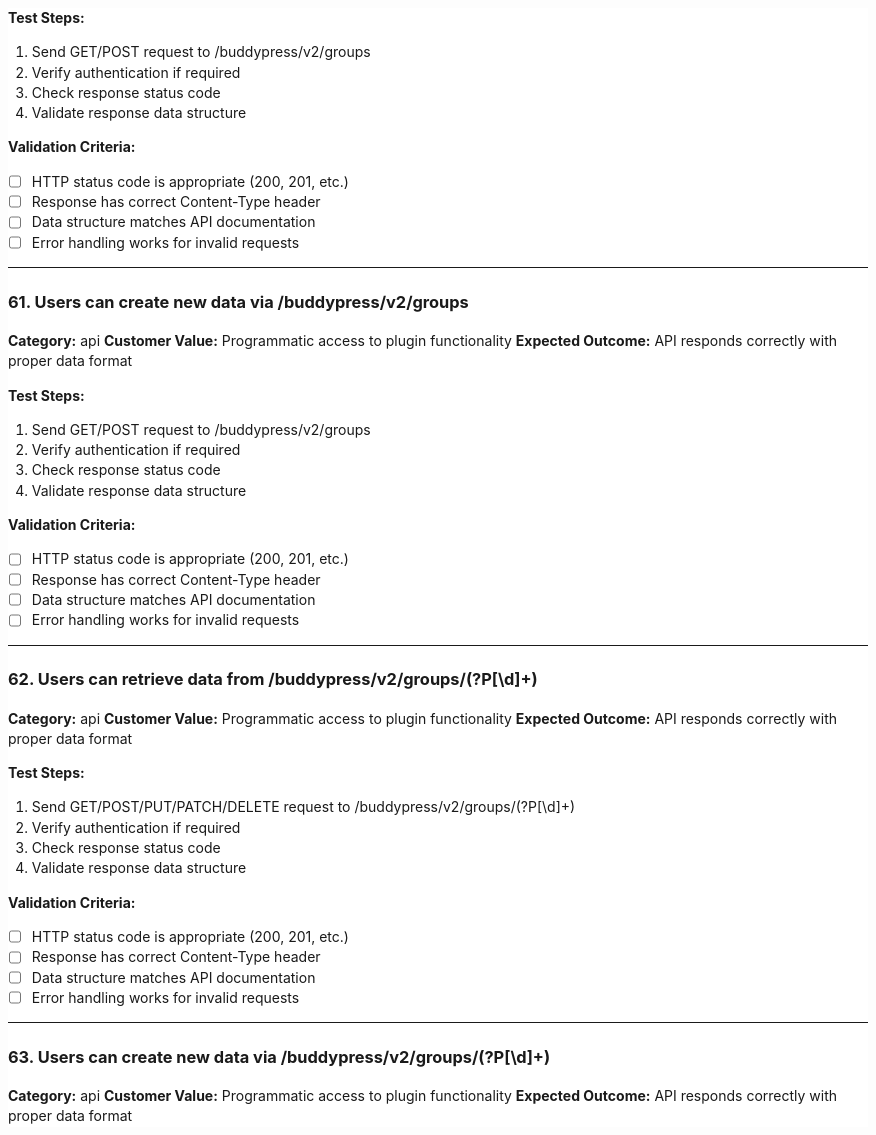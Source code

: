 **Test Steps:**
1. Send GET/POST request to /buddypress/v2/groups
2. Verify authentication if required
3. Check response status code
4. Validate response data structure

**Validation Criteria:**
- [ ] HTTP status code is appropriate (200, 201, etc.)
- [ ] Response has correct Content-Type header
- [ ] Data structure matches API documentation
- [ ] Error handling works for invalid requests

---

### 61. Users can create new data via /buddypress/v2/groups
**Category:** api
**Customer Value:** Programmatic access to plugin functionality
**Expected Outcome:** API responds correctly with proper data format

**Test Steps:**
1. Send GET/POST request to /buddypress/v2/groups
2. Verify authentication if required
3. Check response status code
4. Validate response data structure

**Validation Criteria:**
- [ ] HTTP status code is appropriate (200, 201, etc.)
- [ ] Response has correct Content-Type header
- [ ] Data structure matches API documentation
- [ ] Error handling works for invalid requests

---

### 62. Users can retrieve data from /buddypress/v2/groups/(?P<id>[\d]+)
**Category:** api
**Customer Value:** Programmatic access to plugin functionality
**Expected Outcome:** API responds correctly with proper data format

**Test Steps:**
1. Send GET/POST/PUT/PATCH/DELETE request to /buddypress/v2/groups/(?P<id>[\d]+)
2. Verify authentication if required
3. Check response status code
4. Validate response data structure

**Validation Criteria:**
- [ ] HTTP status code is appropriate (200, 201, etc.)
- [ ] Response has correct Content-Type header
- [ ] Data structure matches API documentation
- [ ] Error handling works for invalid requests

---

### 63. Users can create new data via /buddypress/v2/groups/(?P<id>[\d]+)
**Category:** api
**Customer Value:** Programmatic access to plugin functionality
**Expected Outcome:** API responds correctly with proper data format
